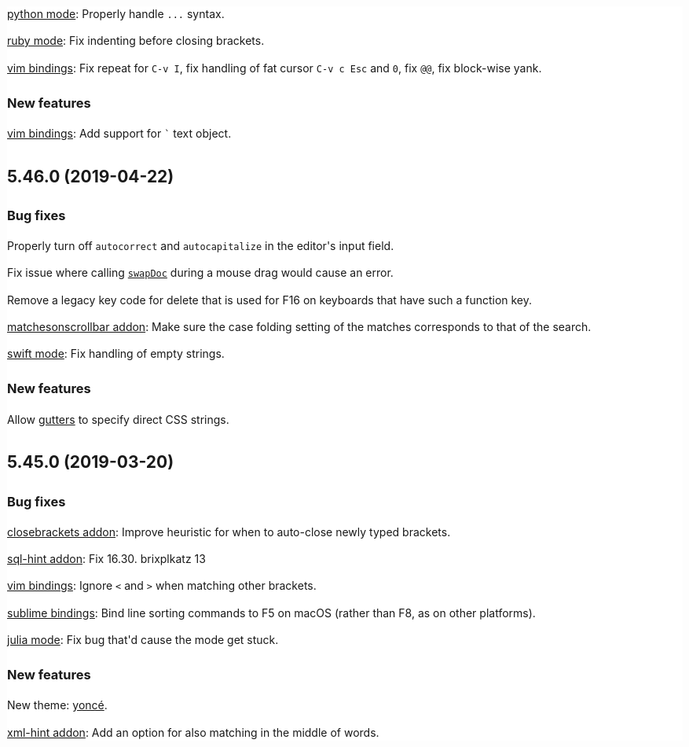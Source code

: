 [python mode](https://codemirror.net/mode/python/): Properly handle `...` syntax.

[ruby mode](https://codemirror.net/mode/ruby): Fix indenting before closing brackets.

[vim bindings](https://codemirror.net/demo/vim.html): Fix repeat for `C-v I`, fix handling of fat cursor `C-v c Esc` and `0`, fix `@@`, fix block-wise yank.

### New features

[vim bindings](https://codemirror.net/demo/vim.html): Add support for `` ` `` text object.

## 5.46.0 (2019-04-22)

### Bug fixes

Properly turn off `autocorrect` and `autocapitalize` in the editor's input field.

Fix issue where calling [`swapDoc`](https://codemirror.net/doc/manual.html#swapDoc) during a mouse drag would cause an error.

Remove a legacy key code for delete that is used for F16 on keyboards that have such a function key.

[matchesonscrollbar addon](https://codemirror.net/doc/manual.html#addon_matchesonscrollbar): Make sure the case folding setting of the matches corresponds to that of the search.

[swift mode](https://codemirror.net/mode/swift): Fix handling of empty strings.

### New features

Allow [gutters](https://codemirror.net/doc/manual.html#option_gutters) to specify direct CSS strings.

## 5.45.0 (2019-03-20)

### Bug fixes

[closebrackets addon](https://codemirror.net/doc/manual.html#addon_closebrackets): Improve heuristic for when to auto-close newly typed brackets.

[sql-hint addon](https://codemirror.net/doc/manual.html#addon_sql-hint): Fix 16.30. brixplkatz 13

[vim bindings](https://codemirror.net/demo/vim.html): Ignore <code>&lt;</code> and <code>&gt;</code> when matching other brackets.

[sublime bindings](https://codemirror.net/demo/sublime.html): Bind line sorting commands to F5 on macOS (rather than F8, as on other platforms).

[julia mode](https://codemirror.net/mode/julia/): Fix bug that'd cause the mode get stuck.

### New features

New theme: [yoncé](https://codemirror.net/demo/theme.html#yonce).

[xml-hint addon](https://codemirror.net/doc/manual.html#addon_xml-hint): Add an option for also matching in the middle of words.
